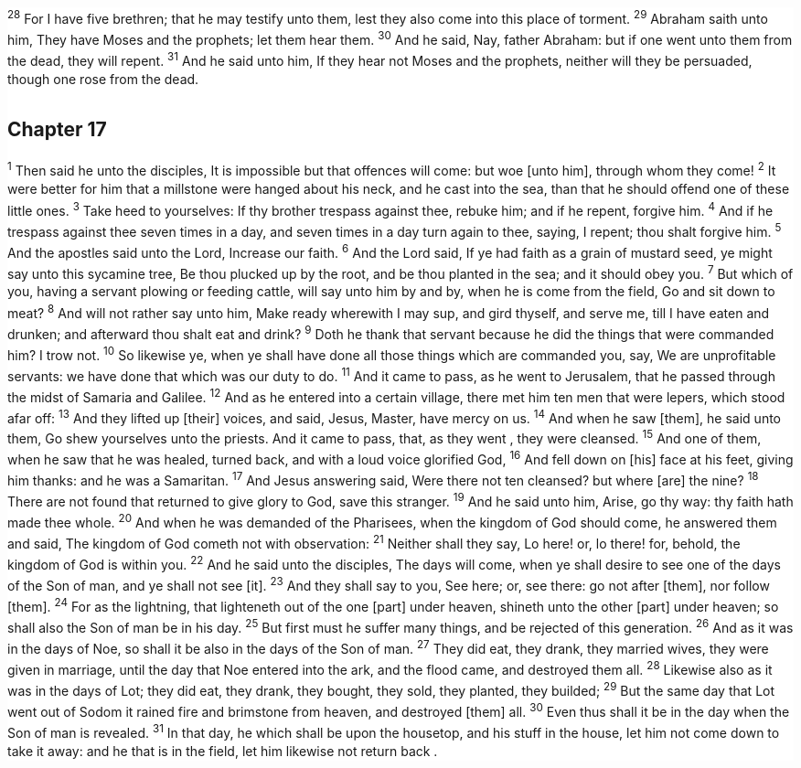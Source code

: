 <sup>28</sup> For I have five brethren; that he may testify unto them, lest they also come into this place of torment.
<sup>29</sup> Abraham saith unto him, They have Moses and the prophets; let them hear them.
<sup>30</sup> And he said, Nay, father Abraham: but if one went unto them from the dead, they will repent.
<sup>31</sup> And he said unto him, If they hear not Moses and the prophets, neither will they be persuaded, though one rose from the dead.
## Chapter 17

<sup>1</sup> Then said he unto the disciples, It is impossible but that offences will come: but woe [unto him], through whom they come!
<sup>2</sup> It were better for him that a millstone were hanged about his neck, and he cast into the sea, than that he should offend one of these little ones.
<sup>3</sup> Take heed to yourselves: If thy brother trespass against thee, rebuke him; and if he repent, forgive him.
<sup>4</sup> And if he trespass against thee seven times in a day, and seven times in a day turn again to thee, saying, I repent; thou shalt forgive him.
<sup>5</sup> And the apostles said unto the Lord, Increase our faith.
<sup>6</sup> And the Lord said, If ye had faith as a grain of mustard seed, ye might say unto this sycamine tree, Be thou plucked up by the root, and be thou planted in the sea; and it should obey you.
<sup>7</sup> But which of you, having a servant plowing or feeding cattle, will say unto him by and by, when he is come from the field, Go and sit down to meat?
<sup>8</sup> And will not rather say unto him, Make ready wherewith I may sup, and gird thyself, and serve me, till I have eaten and drunken; and afterward thou shalt eat and drink?
<sup>9</sup> Doth he thank that servant because he did the things that were commanded him? I trow not.
<sup>10</sup> So likewise ye, when ye shall have done all those things which are commanded you, say, We are unprofitable servants: we have done that which was our duty to do.
<sup>11</sup> And it came to pass, as he went to Jerusalem, that he passed through the midst of Samaria and Galilee.
<sup>12</sup> And as he entered into a certain village, there met him ten men that were lepers, which stood afar off:
<sup>13</sup> And they lifted up [their] voices, and said, Jesus, Master, have mercy on us.
<sup>14</sup> And when he saw [them], he said unto them, Go shew yourselves unto the priests. And it came to pass, that, as they went , they were cleansed.
<sup>15</sup> And one of them, when he saw that he was healed, turned back, and with a loud voice glorified God,
<sup>16</sup> And fell down on [his] face at his feet, giving him thanks: and he was a Samaritan.
<sup>17</sup> And Jesus answering said, Were there not ten cleansed? but where [are] the nine?
<sup>18</sup> There are not found that returned to give glory to God, save this stranger.
<sup>19</sup> And he said unto him, Arise, go thy way: thy faith hath made thee whole.
<sup>20</sup> And when he was demanded of the Pharisees, when the kingdom of God should come, he answered them and said, The kingdom of God cometh not with observation:
<sup>21</sup> Neither shall they say, Lo here! or, lo there! for, behold, the kingdom of God is within you.
<sup>22</sup> And he said unto the disciples, The days will come, when ye shall desire to see one of the days of the Son of man, and ye shall not see [it].
<sup>23</sup> And they shall say to you, See here; or, see there: go not after [them], nor follow [them].
<sup>24</sup> For as the lightning, that lighteneth out of the one [part] under heaven, shineth unto the other [part] under heaven; so shall also the Son of man be in his day.
<sup>25</sup> But first must he suffer many things, and be rejected of this generation.
<sup>26</sup> And as it was in the days of Noe, so shall it be also in the days of the Son of man.
<sup>27</sup> They did eat, they drank, they married wives, they were given in marriage, until the day that Noe entered into the ark, and the flood came, and destroyed them all.
<sup>28</sup> Likewise also as it was in the days of Lot; they did eat, they drank, they bought, they sold, they planted, they builded;
<sup>29</sup> But the same day that Lot went out of Sodom it rained fire and brimstone from heaven, and destroyed [them] all.
<sup>30</sup> Even thus shall it be in the day when the Son of man is revealed.
<sup>31</sup> In that day, he which shall be upon the housetop, and his stuff in the house, let him not come down to take it away: and he that is in the field, let him likewise not return back .